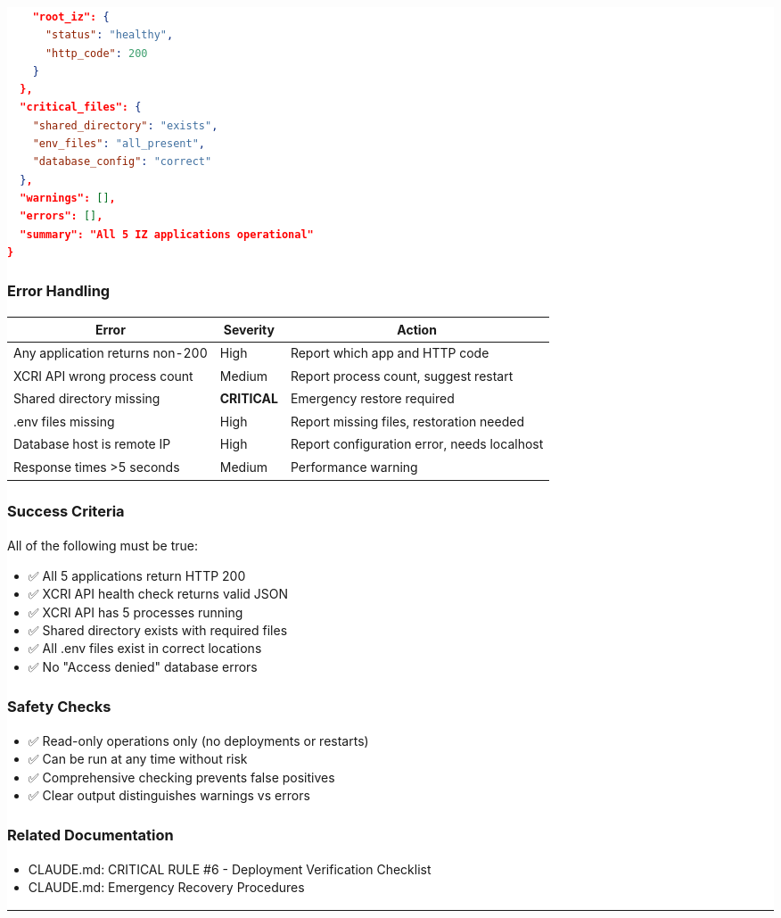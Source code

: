 ```json
    "root_iz": {
      "status": "healthy",
      "http_code": 200
    }
  },
  "critical_files": {
    "shared_directory": "exists",
    "env_files": "all_present",
    "database_config": "correct"
  },
  "warnings": [],
  "errors": [],
  "summary": "All 5 IZ applications operational"
}
```

### Error Handling

| Error | Severity | Action |
|-------|----------|--------|
| Any application returns non-200 | High | Report which app and HTTP code |
| XCRI API wrong process count | Medium | Report process count, suggest restart |
| Shared directory missing | **CRITICAL** | Emergency restore required |
| .env files missing | High | Report missing files, restoration needed |
| Database host is remote IP | High | Report configuration error, needs localhost |
| Response times >5 seconds | Medium | Performance warning |

### Success Criteria

All of the following must be true:
- ✅ All 5 applications return HTTP 200
- ✅ XCRI API health check returns valid JSON
- ✅ XCRI API has 5 processes running
- ✅ Shared directory exists with required files
- ✅ All .env files exist in correct locations
- ✅ No "Access denied" database errors

### Safety Checks

- ✅ Read-only operations only (no deployments or restarts)
- ✅ Can be run at any time without risk
- ✅ Comprehensive checking prevents false positives
- ✅ Clear output distinguishes warnings vs errors

### Related Documentation

- CLAUDE.md: CRITICAL RULE #6 - Deployment Verification Checklist
- CLAUDE.md: Emergency Recovery Procedures

---